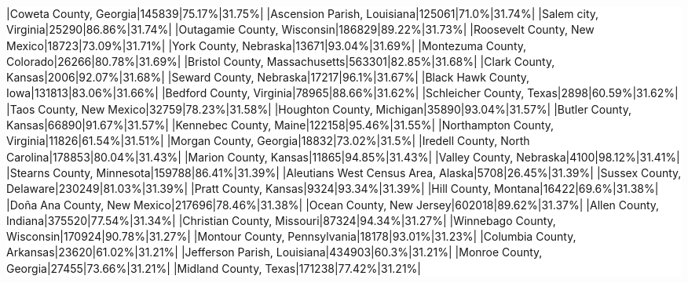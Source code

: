 |Coweta County, Georgia|145839|75.17%|31.75%|
|Ascension Parish, Louisiana|125061|71.0%|31.74%|
|Salem city, Virginia|25290|86.86%|31.74%|
|Outagamie County, Wisconsin|186829|89.22%|31.73%|
|Roosevelt County, New Mexico|18723|73.09%|31.71%|
|York County, Nebraska|13671|93.04%|31.69%|
|Montezuma County, Colorado|26266|80.78%|31.69%|
|Bristol County, Massachusetts|563301|82.85%|31.68%|
|Clark County, Kansas|2006|92.07%|31.68%|
|Seward County, Nebraska|17217|96.1%|31.67%|
|Black Hawk County, Iowa|131813|83.06%|31.66%|
|Bedford County, Virginia|78965|88.66%|31.62%|
|Schleicher County, Texas|2898|60.59%|31.62%|
|Taos County, New Mexico|32759|78.23%|31.58%|
|Houghton County, Michigan|35890|93.04%|31.57%|
|Butler County, Kansas|66890|91.67%|31.57%|
|Kennebec County, Maine|122158|95.46%|31.55%|
|Northampton County, Virginia|11826|61.54%|31.51%|
|Morgan County, Georgia|18832|73.02%|31.5%|
|Iredell County, North Carolina|178853|80.04%|31.43%|
|Marion County, Kansas|11865|94.85%|31.43%|
|Valley County, Nebraska|4100|98.12%|31.41%|
|Stearns County, Minnesota|159788|86.41%|31.39%|
|Aleutians West Census Area, Alaska|5708|26.45%|31.39%|
|Sussex County, Delaware|230249|81.03%|31.39%|
|Pratt County, Kansas|9324|93.34%|31.39%|
|Hill County, Montana|16422|69.6%|31.38%|
|Doña Ana County, New Mexico|217696|78.46%|31.38%|
|Ocean County, New Jersey|602018|89.62%|31.37%|
|Allen County, Indiana|375520|77.54%|31.34%|
|Christian County, Missouri|87324|94.34%|31.27%|
|Winnebago County, Wisconsin|170924|90.78%|31.27%|
|Montour County, Pennsylvania|18178|93.01%|31.23%|
|Columbia County, Arkansas|23620|61.02%|31.21%|
|Jefferson Parish, Louisiana|434903|60.3%|31.21%|
|Monroe County, Georgia|27455|73.66%|31.21%|
|Midland County, Texas|171238|77.42%|31.21%|